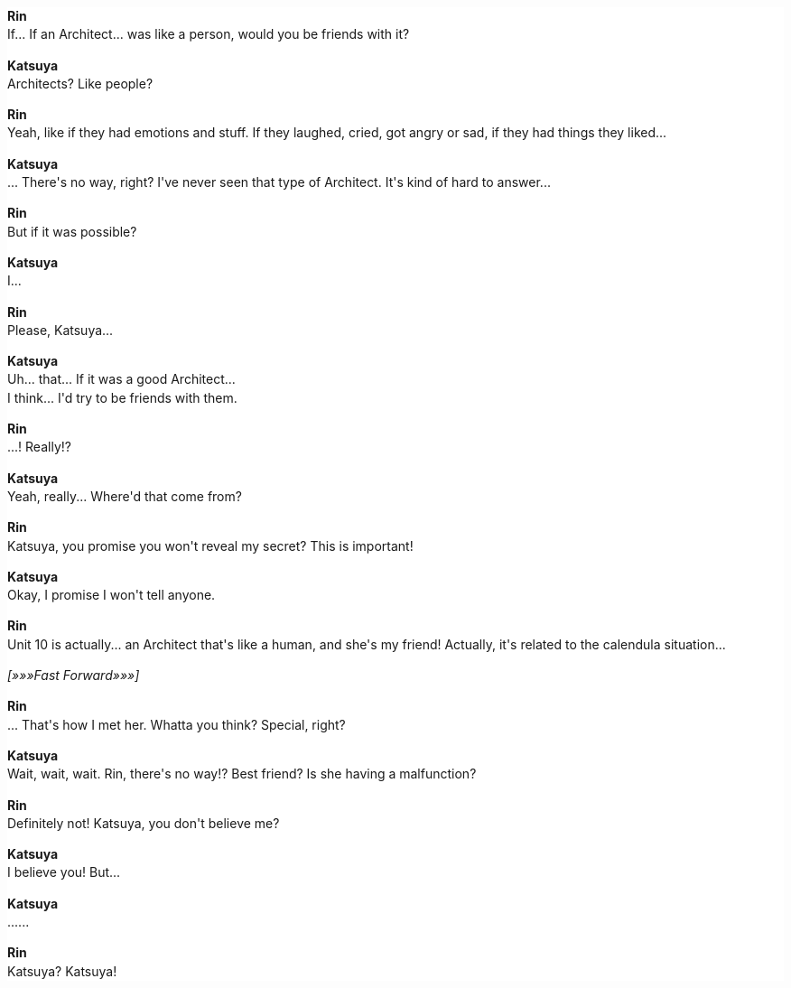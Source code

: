 **Rin**<br>
If... If an Architect... was like a person, would you be friends with it?

**Katsuya**<br>
Architects? Like people?

**Rin**<br>
Yeah, like if they had emotions and stuff. If they laughed, cried, got angry or sad, if they had things they liked...

**Katsuya**<br>
... There's no way, right? I've never seen that type of Architect. It's kind of hard to answer...

**Rin**<br>
But if it was possible?

**Katsuya**<br>
I...

**Rin**<br>
Please, Katsuya...

**Katsuya**<br>
Uh... that... If it was a good Architect...<br>
I think... I'd try to be friends with them.

**Rin**<br>
...! Really!?

**Katsuya**<br>
Yeah, really... Where'd that come from?

**Rin**<br>
Katsuya, you promise you won't reveal my secret? This is important!

**Katsuya**<br>
Okay, I promise I won't tell anyone.

**Rin**<br>
Unit 10 is actually... an Architect that's like a human, and she's my friend! Actually, it's related to the calendula situation...

_\[»»»Fast Forward»»»\]_

**Rin**<br>
... That's how I met her. Whatta you think? Special, right?

**Katsuya**<br>
Wait, wait, wait. Rin, there's no way!? Best friend? Is she having a malfunction?

**Rin**<br>
Definitely not! Katsuya, you don't believe me?

**Katsuya**<br>
I believe you! But...

**Katsuya**<br>
......

**Rin**<br>
Katsuya? Katsuya!
